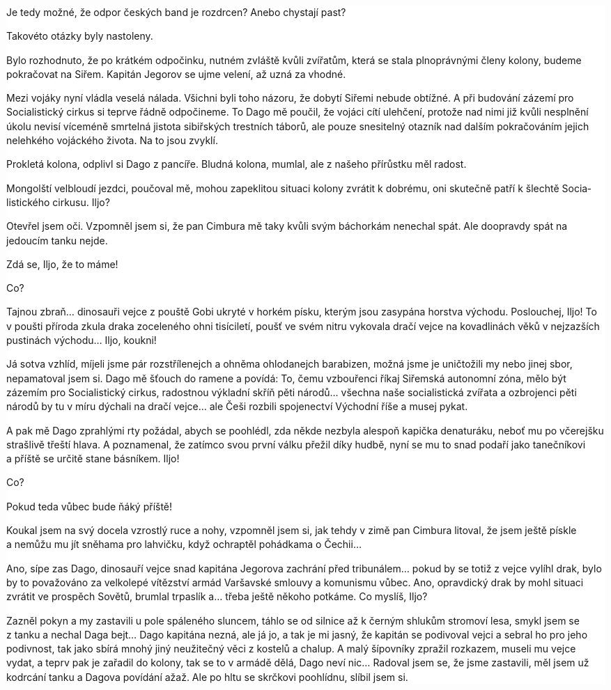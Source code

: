 Je tedy možné, že odpor českých band je rozdrcen? Anebo chystají past?

Takovéto otázky byly nastoleny.

Bylo rozhodnuto, že po krátkém odpočinku, nutném zvláště kvůli zvířatům, která se stala plnoprávnými členy kolony, budeme pokračovat na Siřem. Kapitán Jegorov se ujme velení, až uzná za vhodné.

Mezi vojáky nyní vládla veselá nálada. Všichni byli toho názoru, že dobytí Siřemi nebude obtížné. A při budování zázemí pro Socialistický cirkus si teprve řádně odpočineme. To Dago mě poučil, že vojáci cítí ulehčení, protože nad nimi již kvůli nesplnění úkolu nevisí víceméně smrtelná jistota sibiřských trestních táborů, ale pouze snesitelný otazník nad dalším pokračováním jejich nelehkého vojáckého života. Na to jsou zvyklí.

Prokletá kolona, odplivl si Dago z pancíře. Bludná kolona, mumlal, ale z našeho přírůstku měl radost.

Mongolští velbloudí jezdci, poučoval mě, mohou zapeklitou situaci kolony zvrátit k dobrému, oni skutečně patří k šlechtě Socia­listického cirkusu. Iljo?

Otevřel jsem oči. Vzpomněl jsem si, že pan Cimbura mě taky kvůli svým báchorkám nenechal spát. Ale doopravdy spát na jedoucím tanku nejde.

Zdá se, Iljo, že to máme!

Co?

Tajnou zbraň… dinosauři vejce z pouště Gobi ukryté v horkém písku, kterým jsou zasypána horstva východu. Poslouchej, Iljo! To v poušti příroda zkula draka zoceleného ohni tisíciletí, poušť ve svém nitru vykovala dračí vejce na kovadlinách věků v nejzazších pustinách východu… Iljo, koukni!

Já sotva vzhlíd, míjeli jsme pár rozstřílenejch a ohněma ohloda­nejch barabizen, možná jsme je uničtožili my nebo jinej sbor, nepamatoval jsem si. Dago mě šťouch do ramene a povídá: To, čemu vzbouřenci říkaj Siřemská autonomní zóna, mělo být zázemím pro Socialistický cirkus, radostnou výkladní skříň pěti národů… všechna naše socia­listická zvířata a ozbrojenci pěti národů by tu v míru dýchali na dračí vejce… ale Češi rozbili spojenectví Východní říše a musej pykat.

A pak mě Dago zprahlými rty požádal, abych se poohlédl, zda někde nezbyla alespoň kapička denaturáku, neboť mu po včerejšku strašlivě třeští hlava. A poznamenal, že zatímco svou první válku přežil díky hudbě, nyní se mu to snad podaří jako tanečníkovi a příště se určitě stane básníkem. Iljo!

Co?

Pokud teda vůbec bude ňáký příště!

Koukal jsem na svý docela vzrostlý ruce a nohy, vzpomněl jsem si, jak tehdy v zimě pan Cimbura litoval, že jsem ještě pískle a nemůžu mu jít sněhama pro lahvičku, když ochraptěl pohádkama o Čechii…

Ano, sípe zas Dago, dinosauří vejce snad kapitána Jegorova zachrání před tribunálem… pokud by se totiž z vejce vylíhl drak, bylo by to považováno za velkolepé vítězství armád Varšavské smlouvy a komunismu vůbec. Ano, opravdický drak by mohl situaci zvrátit ve prospěch Sovětů, brumlal trpaslík a… třeba ještě někoho potkáme. Co myslíš, Iljo?

  

Zazněl pokyn a my zastavili u pole spáleného sluncem, táhlo se od silnice až k černým shlukům stromoví lesa, smykl jsem se z tanku a nechal Daga bejt… Dago kapitána nezná, ale já jo, a tak je mi jasný, že kapitán se podivoval vejci a sebral ho pro jeho podivnost, tak jako sbírá mnohý jiný neužitečný věci z kostelů a chalup. A malý šípovníky zpražil rozkazem, museli mu vejce vydat, a teprv pak je zařadil do kolony, tak se to v armádě dělá, Dago neví nic… Radoval jsem se, že jsme zastavili, měl jsem už kodrcání tanku a Dagova povídání ažaž. Ale po hltu se skrčkovi poohlídnu, slíbil jsem si.
